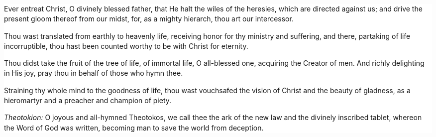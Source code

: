 Ever entreat Christ, O divinely blessed father, that He halt the wiles of the heresies, which are directed against us; and drive the present gloom thereof from our midst, for, as a mighty hierarch, thou art our intercessor.

Thou wast translated from earthly to heavenly life, receiving honor for thy ministry and suffering, and there, partaking of life incorruptible, thou hast been counted worthy to be with Christ for eternity.

Thou didst take the fruit of the tree of life, of immortal life, O all-blessed one, acquiring the Creator of men. And richly delighting in His joy, pray thou in behalf of those who hymn thee.

Straining thy whole mind to the goodness of life, thou wast vouchsafed the vision of Christ and the beauty of gladness, as a hieromartyr and a preacher and champion of piety.

*Theotokion:* O joyous and all-hymned Theotokos, we call thee the ark of the new law and the divinely inscribed tablet, whereon the Word of God was written, becoming man to save the world from deception.

